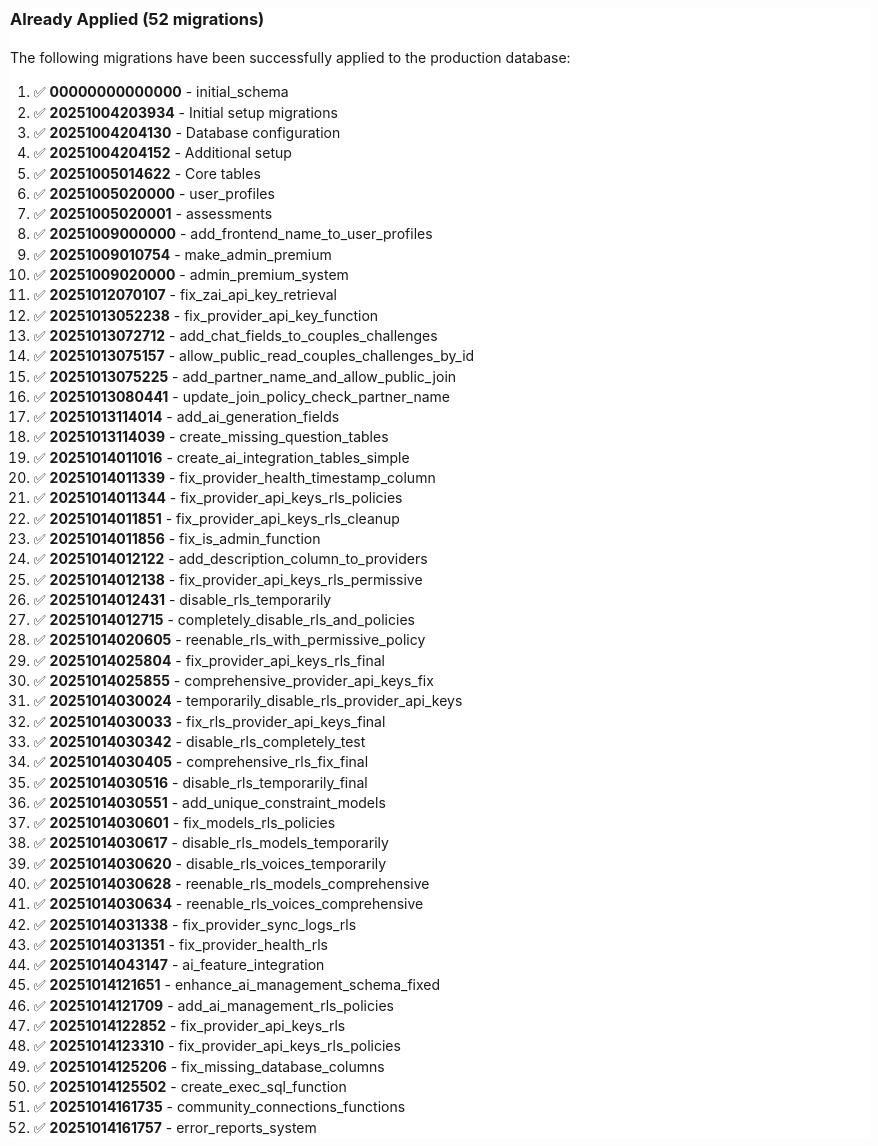### Already Applied (52 migrations)

The following migrations have been successfully applied to the production database:

1. ✅ **00000000000000** - initial_schema
2. ✅ **20251004203934** - Initial setup migrations
3. ✅ **20251004204130** - Database configuration
4. ✅ **20251004204152** - Additional setup
5. ✅ **20251005014622** - Core tables
6. ✅ **20251005020000** - user_profiles
7. ✅ **20251005020001** - assessments
8. ✅ **20251009000000** - add_frontend_name_to_user_profiles
9. ✅ **20251009010754** - make_admin_premium
10. ✅ **20251009020000** - admin_premium_system
11. ✅ **20251012070107** - fix_zai_api_key_retrieval
12. ✅ **20251013052238** - fix_provider_api_key_function
13. ✅ **20251013072712** - add_chat_fields_to_couples_challenges
14. ✅ **20251013075157** - allow_public_read_couples_challenges_by_id
15. ✅ **20251013075225** - add_partner_name_and_allow_public_join
16. ✅ **20251013080441** - update_join_policy_check_partner_name
17. ✅ **20251013114014** - add_ai_generation_fields
18. ✅ **20251013114039** - create_missing_question_tables
19. ✅ **20251014011016** - create_ai_integration_tables_simple
20. ✅ **20251014011339** - fix_provider_health_timestamp_column
21. ✅ **20251014011344** - fix_provider_api_keys_rls_policies
22. ✅ **20251014011851** - fix_provider_api_keys_rls_cleanup
23. ✅ **20251014011856** - fix_is_admin_function
24. ✅ **20251014012122** - add_description_column_to_providers
25. ✅ **20251014012138** - fix_provider_api_keys_rls_permissive
26. ✅ **20251014012431** - disable_rls_temporarily
27. ✅ **20251014012715** - completely_disable_rls_and_policies
28. ✅ **20251014020605** - reenable_rls_with_permissive_policy
29. ✅ **20251014025804** - fix_provider_api_keys_rls_final
30. ✅ **20251014025855** - comprehensive_provider_api_keys_fix
31. ✅ **20251014030024** - temporarily_disable_rls_provider_api_keys
32. ✅ **20251014030033** - fix_rls_provider_api_keys_final
33. ✅ **20251014030342** - disable_rls_completely_test
34. ✅ **20251014030405** - comprehensive_rls_fix_final
35. ✅ **20251014030516** - disable_rls_temporarily_final
36. ✅ **20251014030551** - add_unique_constraint_models
37. ✅ **20251014030601** - fix_models_rls_policies
38. ✅ **20251014030617** - disable_rls_models_temporarily
39. ✅ **20251014030620** - disable_rls_voices_temporarily
40. ✅ **20251014030628** - reenable_rls_models_comprehensive
41. ✅ **20251014030634** - reenable_rls_voices_comprehensive
42. ✅ **20251014031338** - fix_provider_sync_logs_rls
43. ✅ **20251014031351** - fix_provider_health_rls
44. ✅ **20251014043147** - ai_feature_integration
45. ✅ **20251014121651** - enhance_ai_management_schema_fixed
46. ✅ **20251014121709** - add_ai_management_rls_policies
47. ✅ **20251014122852** - fix_provider_api_keys_rls
48. ✅ **20251014123310** - fix_provider_api_keys_rls_policies
49. ✅ **20251014125206** - fix_missing_database_columns
50. ✅ **20251014125502** - create_exec_sql_function
51. ✅ **20251014161735** - community_connections_functions
52. ✅ **20251014161757** - error_reports_system
